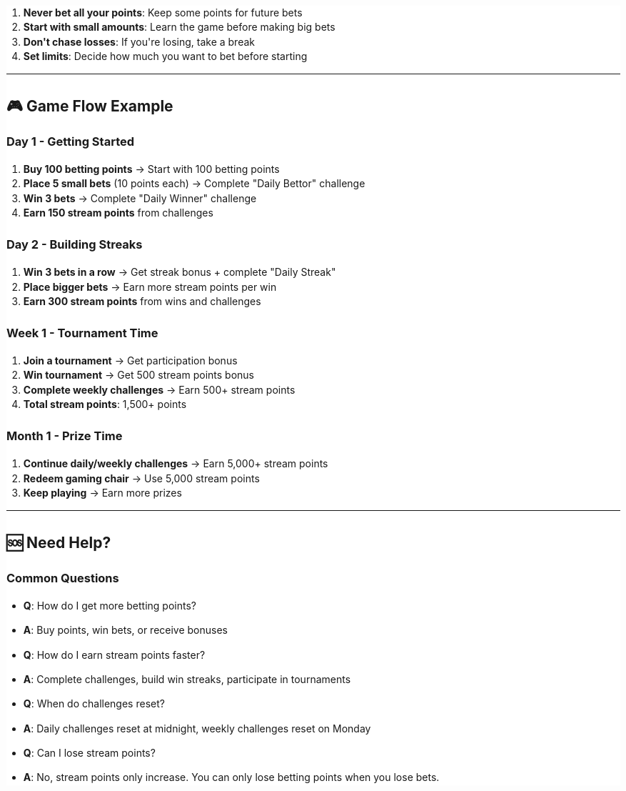 1. **Never bet all your points**: Keep some points for future bets
2. **Start with small amounts**: Learn the game before making big bets
3. **Don't chase losses**: If you're losing, take a break
4. **Set limits**: Decide how much you want to bet before starting

---

## 🎮 **Game Flow Example**

### **Day 1 - Getting Started**

1. **Buy 100 betting points** → Start with 100 betting points
2. **Place 5 small bets** (10 points each) → Complete "Daily Bettor" challenge
3. **Win 3 bets** → Complete "Daily Winner" challenge
4. **Earn 150 stream points** from challenges

### **Day 2 - Building Streaks**

1. **Win 3 bets in a row** → Get streak bonus + complete "Daily Streak"
2. **Place bigger bets** → Earn more stream points per win
3. **Earn 300 stream points** from wins and challenges

### **Week 1 - Tournament Time**

1. **Join a tournament** → Get participation bonus
2. **Win tournament** → Get 500 stream points bonus
3. **Complete weekly challenges** → Earn 500+ stream points
4. **Total stream points**: 1,500+ points

### **Month 1 - Prize Time**

1. **Continue daily/weekly challenges** → Earn 5,000+ stream points
2. **Redeem gaming chair** → Use 5,000 stream points
3. **Keep playing** → Earn more prizes

---

## 🆘 **Need Help?**

### **Common Questions**

- **Q**: How do I get more betting points?
- **A**: Buy points, win bets, or receive bonuses

- **Q**: How do I earn stream points faster?
- **A**: Complete challenges, build win streaks, participate in tournaments

- **Q**: When do challenges reset?
- **A**: Daily challenges reset at midnight, weekly challenges reset on Monday

- **Q**: Can I lose stream points?
- **A**: No, stream points only increase. You can only lose betting points when you lose bets.
